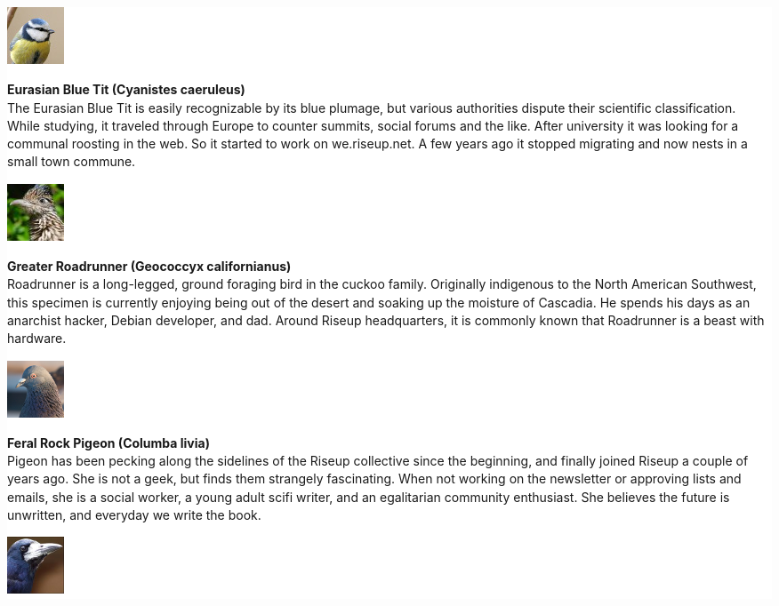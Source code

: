 </div>
<div class="row">

<p class="col-md-1"><img src="img/blue-tit.jpg" alt="blue-tit"></p>

<p class="col-md-11"><strong>Eurasian Blue Tit (Cyanistes caeruleus)</strong><br>
The Eurasian Blue Tit is easily recognizable by its blue plumage, but various authorities dispute their scientific classification. While studying, it traveled through Europe to counter summits, social forums and the like. After university it was looking for a communal roosting in the web. So it started to work on we.riseup.net. A few years ago it stopped migrating and now nests in a small town commune.

</div>
<div class="row">

<p class="col-md-1"><img src="img/roadrunner.jpg" alt="roadrunner"></p>

<p class="col-md-11"><strong>Greater Roadrunner (Geococcyx californianus)</strong><br>
Roadrunner is a long-legged, ground foraging bird in the cuckoo family. Originally indigenous to the North American Southwest, this specimen is currently enjoying being out of the desert and soaking up the moisture of Cascadia. He spends his days as an anarchist hacker, Debian developer, and dad. Around Riseup headquarters, it is commonly known that Roadrunner is a beast with hardware.

</div>
<div class="row">

<p class="col-md-1"><img src="img/pigeon.png" alt="pigeon"></p>

<p class="col-md-11"><strong>Feral Rock Pigeon (Columba livia)</strong><br>
Pigeon has been pecking along the sidelines of the Riseup collective since the beginning, and finally joined Riseup a couple of years ago. She is not a geek, but finds them strangely fascinating. When not working on the newsletter or approving lists and emails, she is a social worker, a young adult scifi writer, and an egalitarian community enthusiast. She believes the future is unwritten, and everyday we write the book.

</div>
<div class="row">

<p class="col-md-1"><img src="img/rook.png" alt="rook"></p>
